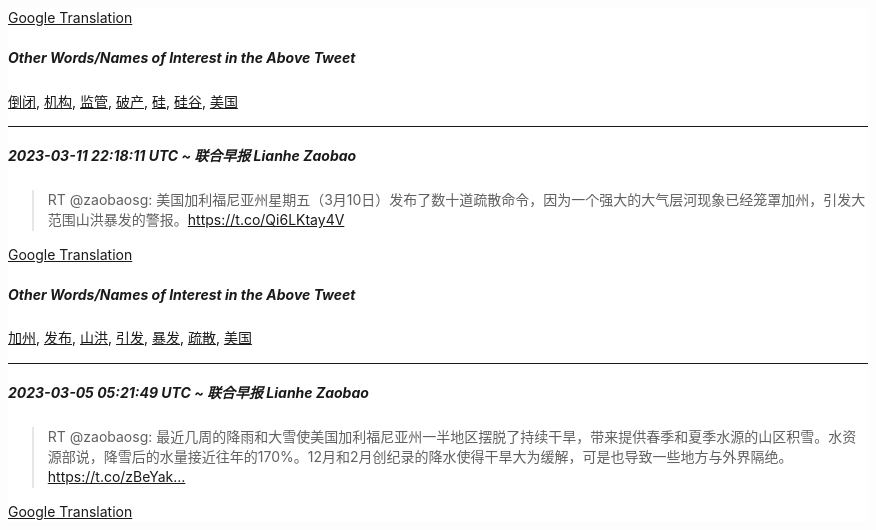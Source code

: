 [Google Translation](https://translate.google.com/?hi=en&tab=TT&sl=zh-CN&tl=en&op=translate&text=RT+%40zaobaosg%3A+%E7%BE%8E%E5%9B%BD%E5%8A%A0%E5%88%A9%E7%A6%8F%E5%B0%BC%E4%BA%9A%E5%B7%9E%E7%A1%85%E8%B0%B7%E9%93%B6%E8%A1%8C%E5%80%92%E9%97%AD%E4%B8%A4%E5%A4%A9%E5%90%8E%EF%BC%8C%E7%BE%8E%E7%9B%91%E7%AE%A1%E6%9C%BA%E6%9E%84%E6%98%9F%E6%9C%9F%E5%A4%A9%EF%BC%883%E6%9C%8812%E6%97%A5%EF%BC%89%E5%AE%A3%E5%B8%83%E5%86%8D%E5%85%B3%E9%97%AD%E6%80%BB%E9%83%A8%E4%BD%8D%E4%BA%8E%E7%BA%BD%E7%BA%A6%E7%9A%84%E7%AD%BE%E5%90%8D%E9%93%B6%E8%A1%8C%EF%BC%8C%E6%88%90%E4%B8%BA%E7%BE%8E%E5%9B%BD%E5%8E%86%E5%8F%B2%E4%B8%8A%E7%AC%AC%E4%B8%89%E5%A4%A7%E9%93%B6%E8%A1%8C%E7%A0%B4%E4%BA%A7%E6%A1%88%E3%80%82https%3A%2F%2Ft.co%2FrCgibEO0St)
##### Other Words/Names of Interest in the Above Tweet
[倒闭](倒闭.md), [机构](机构.md), [监管](监管.md), [破产](破产.md), [硅](硅.md), [硅谷](硅谷.md), [美国](美国.md)
___
##### 2023-03-11 22:18:11 UTC ~ 联合早报 Lianhe Zaobao
> RT @zaobaosg: 美国加利福尼亚州星期五（3月10日）发布了数十道疏散命令，因为一个强大的大气层河现象已经笼罩加州，引发大范围山洪暴发的警报。https://t.co/Qi6LKtay4V

[Google Translation](https://translate.google.com/?hi=en&tab=TT&sl=zh-CN&tl=en&op=translate&text=RT+%40zaobaosg%3A+%E7%BE%8E%E5%9B%BD%E5%8A%A0%E5%88%A9%E7%A6%8F%E5%B0%BC%E4%BA%9A%E5%B7%9E%E6%98%9F%E6%9C%9F%E4%BA%94%EF%BC%883%E6%9C%8810%E6%97%A5%EF%BC%89%E5%8F%91%E5%B8%83%E4%BA%86%E6%95%B0%E5%8D%81%E9%81%93%E7%96%8F%E6%95%A3%E5%91%BD%E4%BB%A4%EF%BC%8C%E5%9B%A0%E4%B8%BA%E4%B8%80%E4%B8%AA%E5%BC%BA%E5%A4%A7%E7%9A%84%E5%A4%A7%E6%B0%94%E5%B1%82%E6%B2%B3%E7%8E%B0%E8%B1%A1%E5%B7%B2%E7%BB%8F%E7%AC%BC%E7%BD%A9%E5%8A%A0%E5%B7%9E%EF%BC%8C%E5%BC%95%E5%8F%91%E5%A4%A7%E8%8C%83%E5%9B%B4%E5%B1%B1%E6%B4%AA%E6%9A%B4%E5%8F%91%E7%9A%84%E8%AD%A6%E6%8A%A5%E3%80%82https%3A%2F%2Ft.co%2FQi6LKtay4V)
##### Other Words/Names of Interest in the Above Tweet
[加州](加州.md), [发布](发布.md), [山洪](山洪.md), [引发](引发.md), [暴发](暴发.md), [疏散](疏散.md), [美国](美国.md)
___
##### 2023-03-05 05:21:49 UTC ~ 联合早报 Lianhe Zaobao
> RT @zaobaosg: 最近几周的降雨和大雪使美国加利福尼亚州一半地区摆脱了持续干旱，带来提供春季和夏季水源的山区积雪。水资源部说，降雪后的水量接近往年的170%。12月和2月创纪录的降水使得干旱大为缓解，可是也导致一些地方与外界隔绝。https://t.co/zBeYak…

[Google Translation](https://translate.google.com/?hi=en&tab=TT&sl=zh-CN&tl=en&op=translate&text=RT+%40zaobaosg%3A+%E6%9C%80%E8%BF%91%E5%87%A0%E5%91%A8%E7%9A%84%E9%99%8D%E9%9B%A8%E5%92%8C%E5%A4%A7%E9%9B%AA%E4%BD%BF%E7%BE%8E%E5%9B%BD%E5%8A%A0%E5%88%A9%E7%A6%8F%E5%B0%BC%E4%BA%9A%E5%B7%9E%E4%B8%80%E5%8D%8A%E5%9C%B0%E5%8C%BA%E6%91%86%E8%84%B1%E4%BA%86%E6%8C%81%E7%BB%AD%E5%B9%B2%E6%97%B1%EF%BC%8C%E5%B8%A6%E6%9D%A5%E6%8F%90%E4%BE%9B%E6%98%A5%E5%AD%A3%E5%92%8C%E5%A4%8F%E5%AD%A3%E6%B0%B4%E6%BA%90%E7%9A%84%E5%B1%B1%E5%8C%BA%E7%A7%AF%E9%9B%AA%E3%80%82%E6%B0%B4%E8%B5%84%E6%BA%90%E9%83%A8%E8%AF%B4%EF%BC%8C%E9%99%8D%E9%9B%AA%E5%90%8E%E7%9A%84%E6%B0%B4%E9%87%8F%E6%8E%A5%E8%BF%91%E5%BE%80%E5%B9%B4%E7%9A%84170%25%E3%80%8212%E6%9C%88%E5%92%8C2%E6%9C%88%E5%88%9B%E7%BA%AA%E5%BD%95%E7%9A%84%E9%99%8D%E6%B0%B4%E4%BD%BF%E5%BE%97%E5%B9%B2%E6%97%B1%E5%A4%A7%E4%B8%BA%E7%BC%93%E8%A7%A3%EF%BC%8C%E5%8F%AF%E6%98%AF%E4%B9%9F%E5%AF%BC%E8%87%B4%E4%B8%80%E4%BA%9B%E5%9C%B0%E6%96%B9%E4%B8%8E%E5%A4%96%E7%95%8C%E9%9A%94%E7%BB%9D%E3%80%82https%3A%2F%2Ft.co%2FzBeYak%E2%80%A6)
